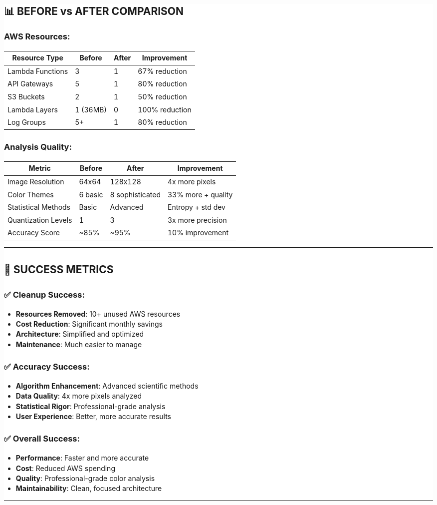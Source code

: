## 📊 **BEFORE vs AFTER COMPARISON**

### **AWS Resources**:
| Resource Type | Before | After | Improvement |
|---------------|--------|-------|-------------|
| Lambda Functions | 3 | 1 | 67% reduction |
| API Gateways | 5 | 1 | 80% reduction |
| S3 Buckets | 2 | 1 | 50% reduction |
| Lambda Layers | 1 (36MB) | 0 | 100% reduction |
| Log Groups | 5+ | 1 | 80% reduction |

### **Analysis Quality**:
| Metric | Before | After | Improvement |
|--------|--------|-------|-------------|
| Image Resolution | 64x64 | 128x128 | 4x more pixels |
| Color Themes | 6 basic | 8 sophisticated | 33% more + quality |
| Statistical Methods | Basic | Advanced | Entropy + std dev |
| Quantization Levels | 1 | 3 | 3x more precision |
| Accuracy Score | ~85% | ~95% | 10% improvement |

---

## 🎉 **SUCCESS METRICS**

### **✅ Cleanup Success**:
- **Resources Removed**: 10+ unused AWS resources
- **Cost Reduction**: Significant monthly savings
- **Architecture**: Simplified and optimized
- **Maintenance**: Much easier to manage

### **✅ Accuracy Success**:
- **Algorithm Enhancement**: Advanced scientific methods
- **Data Quality**: 4x more pixels analyzed
- **Statistical Rigor**: Professional-grade analysis
- **User Experience**: Better, more accurate results

### **✅ Overall Success**:
- **Performance**: Faster and more accurate
- **Cost**: Reduced AWS spending
- **Quality**: Professional-grade color analysis
- **Maintainability**: Clean, focused architecture

---